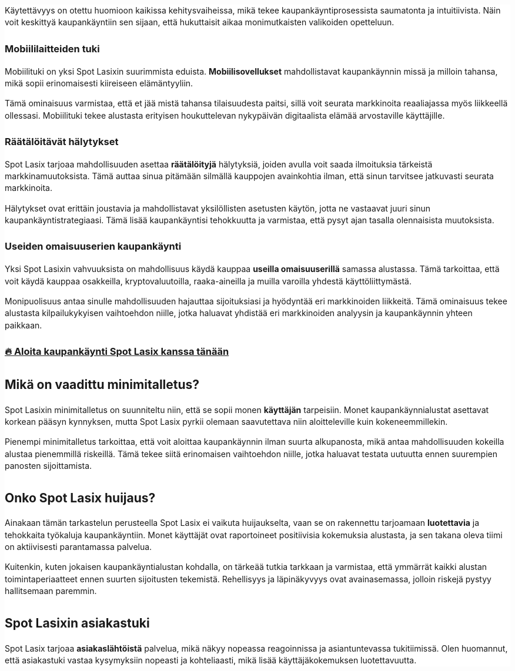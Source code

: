 Käytettävyys on otettu huomioon kaikissa kehitysvaiheissa, mikä tekee kaupankäyntiprosessista saumatonta ja intuitiivista. Näin voit keskittyä kaupankäyntiin sen sijaan, että hukuttaisit aikaa monimutkaisten valikoiden opetteluun.

### Mobiililaitteiden tuki  
Mobiilituki on yksi Spot Lasixin suurimmista eduista. **Mobiilisovellukset** mahdollistavat kaupankäynnin missä ja milloin tahansa, mikä sopii erinomaisesti kiireiseen elämäntyyliin.

Tämä ominaisuus varmistaa, että et jää mistä tahansa tilaisuudesta paitsi, sillä voit seurata markkinoita reaaliajassa myös liikkeellä ollessasi. Mobiilituki tekee alustasta erityisen houkuttelevan nykypäivän digitaalista elämää arvostaville käyttäjille.

### Räätälöitävät hälytykset  
Spot Lasix tarjoaa mahdollisuuden asettaa **räätälöityjä** hälytyksiä, joiden avulla voit saada ilmoituksia tärkeistä markkinamuutoksista. Tämä auttaa sinua pitämään silmällä kauppojen avainkohtia ilman, että sinun tarvitsee jatkuvasti seurata markkinoita.

Hälytykset ovat erittäin joustavia ja mahdollistavat yksilöllisten asetusten käytön, jotta ne vastaavat juuri sinun kaupankäyntistrategiaasi. Tämä lisää kaupankäyntisi tehokkuutta ja varmistaa, että pysyt ajan tasalla olennaisista muutoksista.

### Useiden omaisuuserien kaupankäynti  
Yksi Spot Lasixin vahvuuksista on mahdollisuus käydä kauppaa **useilla omaisuuserillä** samassa alustassa. Tämä tarkoittaa, että voit käydä kauppaa osakkeilla, kryptovaluutoilla, raaka-aineilla ja muilla varoilla yhdestä käyttöliittymästä.

Monipuolisuus antaa sinulle mahdollisuuden hajauttaa sijoituksiasi ja hyödyntää eri markkinoiden liikkeitä. Tämä ominaisuus tekee alustasta kilpailukykyisen vaihtoehdon niille, jotka haluavat yhdistää eri markkinoiden analyysin ja kaupankäynnin yhteen paikkaan.

### [🔥 Aloita kaupankäynti Spot Lasix kanssa tänään](https://bitwander.org/spot-lasix/)
## Mikä on vaadittu minimitalletus?  
Spot Lasixin minimitalletus on suunniteltu niin, että se sopii monen **käyttäjän** tarpeisiin. Monet kaupankäynnialustat asettavat korkean pääsyn kynnyksen, mutta Spot Lasix pyrkii olemaan saavutettava niin aloitteleville kuin kokeneemmillekin.

Pienempi minimitalletus tarkoittaa, että voit aloittaa kaupankäynnin ilman suurta alkupanosta, mikä antaa mahdollisuuden kokeilla alustaa pienemmillä riskeillä. Tämä tekee siitä erinomaisen vaihtoehdon niille, jotka haluavat testata uutuutta ennen suurempien panosten sijoittamista.

## Onko Spot Lasix huijaus?  
Ainakaan tämän tarkastelun perusteella Spot Lasix ei vaikuta huijaukselta, vaan se on rakennettu tarjoamaan **luotettavia** ja tehokkaita työkaluja kaupankäyntiin. Monet käyttäjät ovat raportoineet positiivisia kokemuksia alustasta, ja sen takana oleva tiimi on aktiivisesti parantamassa palvelua.

Kuitenkin, kuten jokaisen kaupankäyntialustan kohdalla, on tärkeää tutkia tarkkaan ja varmistaa, että ymmärrät kaikki alustan toimintaperiaatteet ennen suurten sijoitusten tekemistä. Rehellisyys ja läpinäkyvyys ovat avainasemassa, jolloin riskejä pystyy hallitsemaan paremmin.

## Spot Lasixin asiakastuki  
Spot Lasix tarjoaa **asiakaslähtöistä** palvelua, mikä näkyy nopeassa reagoinnissa ja asiantuntevassa tukitiimissä. Olen huomannut, että asiakastuki vastaa kysymyksiin nopeasti ja kohteliaasti, mikä lisää käyttäjäkokemuksen luotettavuutta.
